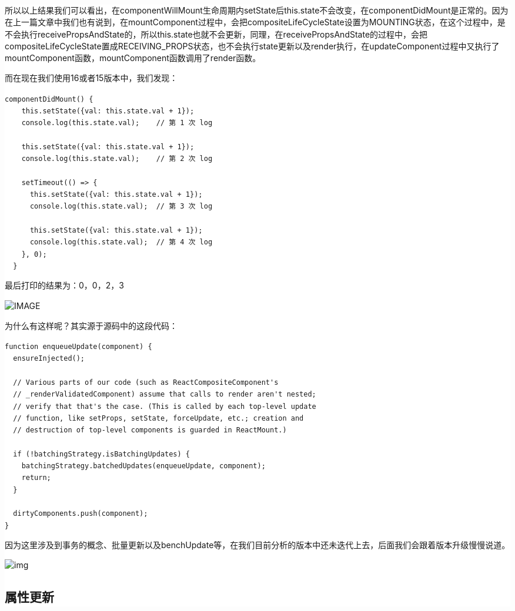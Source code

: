 所以以上结果我们可以看出，在componentWillMount生命周期内setState后this.state不会改变，在componentDidMount是正常的。因为在上一篇文章中我们也有说到，在mountComponent过程中，会把compositeLifeCycleState设置为MOUNTING状态，在这个过程中，是不会执行receivePropsAndState的，所以this.state也就不会更新，同理，在receivePropsAndState的过程中，会把compositeLifeCycleState置成RECEIVING_PROPS状态，也不会执行state更新以及render执行，在updateComponent过程中又执行了mountComponent函数，mountComponent函数调用了render函数。

而在现在我们使用16或者15版本中，我们发现：

```
componentDidMount() {
    this.setState({val: this.state.val + 1});
    console.log(this.state.val);    // 第 1 次 log

    this.setState({val: this.state.val + 1});
    console.log(this.state.val);    // 第 2 次 log

    setTimeout(() => {
      this.setState({val: this.state.val + 1});
      console.log(this.state.val);  // 第 3 次 log

      this.setState({val: this.state.val + 1});
      console.log(this.state.val);  // 第 4 次 log
    }, 0);
  }
```
最后打印的结果为：0，0，2，3

![IMAGE](https://img.alicdn.com/tfs/TB1kGMlrSMmBKNjSZTEXXasKpXa-1798-872.jpg)

为什么有这样呢？其实源于源码中的这段代码：

```
function enqueueUpdate(component) {
  ensureInjected();

  // Various parts of our code (such as ReactCompositeComponent's
  // _renderValidatedComponent) assume that calls to render aren't nested;
  // verify that that's the case. (This is called by each top-level update
  // function, like setProps, setState, forceUpdate, etc.; creation and
  // destruction of top-level components is guarded in ReactMount.)

  if (!batchingStrategy.isBatchingUpdates) {
    batchingStrategy.batchedUpdates(enqueueUpdate, component);
    return;
  }

  dirtyComponents.push(component);
}
```
因为这里涉及到事务的概念、批量更新以及benchUpdate等，在我们目前分析的版本中还未迭代上去，后面我们会跟着版本升级慢慢说道。

![img](https://i03picsos.sogoucdn.com/470b8a2361ac370e)

## 属性更新
